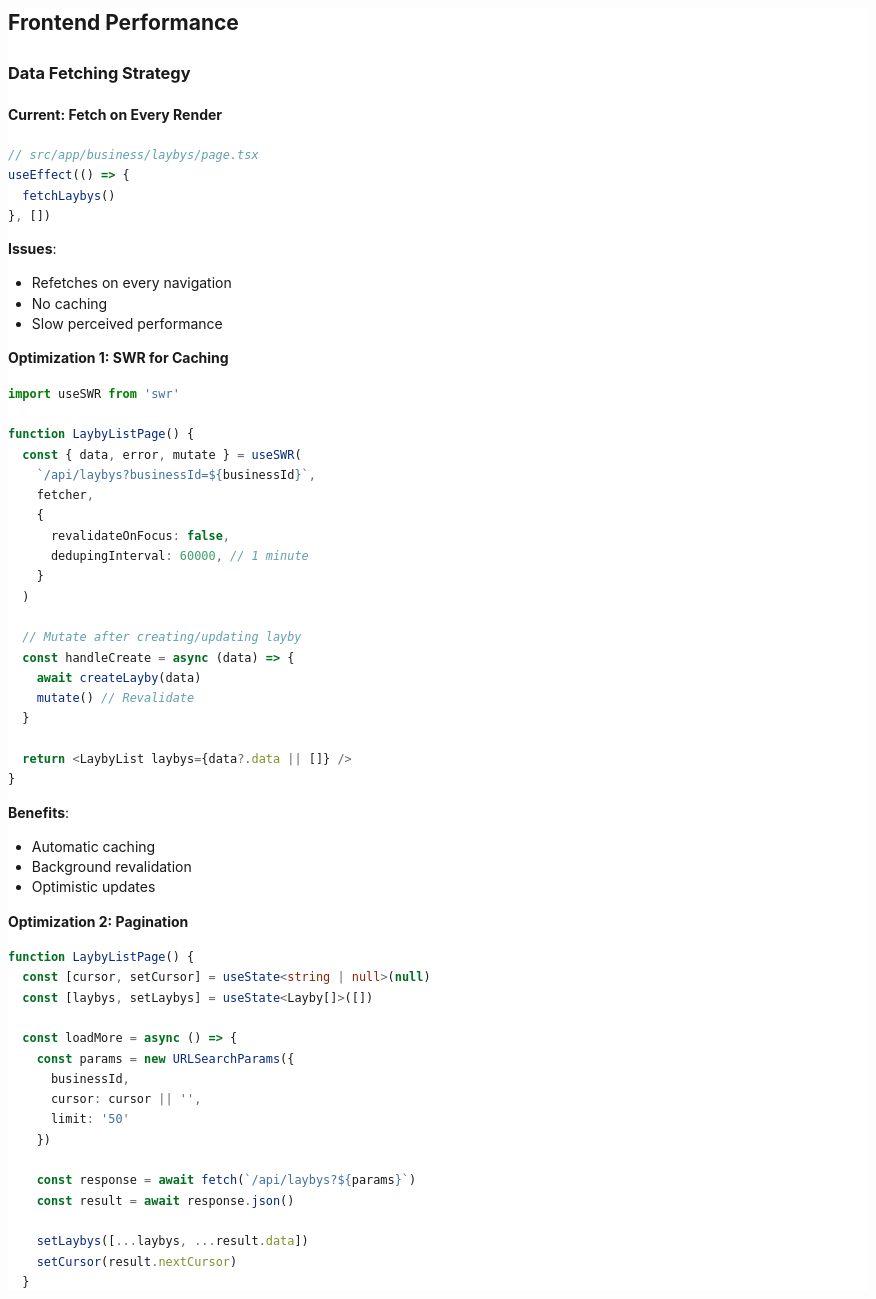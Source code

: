 ## Frontend Performance

### Data Fetching Strategy

#### Current: Fetch on Every Render
```typescript
// src/app/business/laybys/page.tsx
useEffect(() => {
  fetchLaybys()
}, [])
```

**Issues**:
- Refetches on every navigation
- No caching
- Slow perceived performance

**Optimization 1: SWR for Caching**
```typescript
import useSWR from 'swr'

function LaybyListPage() {
  const { data, error, mutate } = useSWR(
    `/api/laybys?businessId=${businessId}`,
    fetcher,
    {
      revalidateOnFocus: false,
      dedupingInterval: 60000, // 1 minute
    }
  )

  // Mutate after creating/updating layby
  const handleCreate = async (data) => {
    await createLayby(data)
    mutate() // Revalidate
  }

  return <LaybyList laybys={data?.data || []} />
}
```

**Benefits**:
- Automatic caching
- Background revalidation
- Optimistic updates

**Optimization 2: Pagination**
```typescript
function LaybyListPage() {
  const [cursor, setCursor] = useState<string | null>(null)
  const [laybys, setLaybys] = useState<Layby[]>([])

  const loadMore = async () => {
    const params = new URLSearchParams({
      businessId,
      cursor: cursor || '',
      limit: '50'
    })

    const response = await fetch(`/api/laybys?${params}`)
    const result = await response.json()

    setLaybys([...laybys, ...result.data])
    setCursor(result.nextCursor)
  }
```